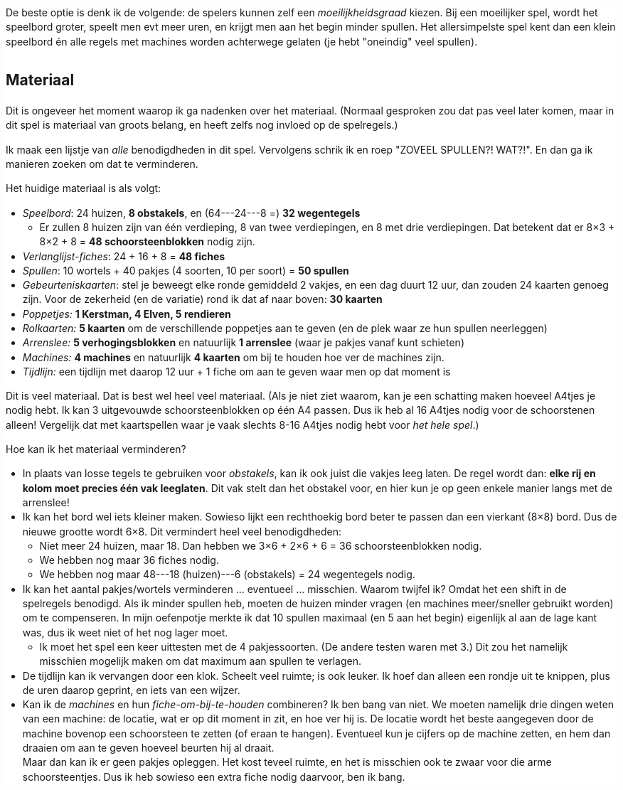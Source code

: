 De beste optie is denk ik de volgende: de spelers kunnen zelf een _moeilijkheidsgraad_ kiezen. Bij een moeilijker spel, wordt het speelbord groter, speelt men evt meer uren, en krijgt men aan het begin minder spullen. Het allersimpelste spel kent dan een klein speelbord én alle regels met machines worden achterwege gelaten (je hebt "oneindig" veel spullen).

## Materiaal

Dit is ongeveer het moment waarop ik ga nadenken over het materiaal. (Normaal gesproken zou dat pas veel later komen, maar in dit spel is materiaal van groots belang, en heeft zelfs nog invloed op de spelregels.)

Ik maak een lijstje van _alle_ benodigdheden in dit spel. Vervolgens schrik ik en roep "ZOVEEL SPULLEN?! WAT?!". En dan ga ik manieren zoeken om dat te verminderen.

Het huidige materiaal is als volgt:

  * _Speelbord_: 24 huizen, **8 obstakels**, en (64---24---8 =) **32 wegentegels** 
      * Er zullen 8 huizen zijn van één verdieping, 8 van twee verdiepingen, en 8 met drie verdiepingen. Dat betekent dat er 8×3 + 8×2 + 8 = **48 schoorsteenblokken** nodig zijn.
  * _Verlanglijst-fiches_: 24 + 16 + 8 = **48 fiches**
  * _Spullen_: 10 wortels + 40 pakjes (4 soorten, 10 per soort) = **50 spullen**
  * _Gebeurteniskaarten_: stel je beweegt elke ronde gemiddeld 2 vakjes, en een dag duurt 12 uur, dan zouden 24 kaarten genoeg zijn. Voor de zekerheid (en de variatie) rond ik dat af naar boven: **30 kaarten**
  * _Poppetjes:_ **1 Kerstman, 4 Elven, 5 rendieren**
  * _Rolkaarten:_ **5 kaarten** om de verschillende poppetjes aan te geven (en de plek waar ze hun spullen neerleggen)
  * _Arrenslee:_ **5 verhogingsblokken** en natuurlijk **1 arrenslee** (waar je pakjes vanaf kunt schieten)
  * _Machines:_ **4 machines** en natuurlijk **4 kaarten** om bij te houden hoe ver de machines zijn.
  * _Tijdlijn:_ een tijdlijn met daarop 12 uur + 1 fiche om aan te geven waar men op dat moment is

Dit is veel materiaal. Dat is best wel heel veel materiaal. (Als je niet ziet waarom, kan je een schatting maken hoeveel A4tjes je nodig hebt. Ik kan 3 uitgevouwde schoorsteenblokken op één A4 passen. Dus ik heb al 16 A4tjes nodig voor de schoorstenen alleen! Vergelijk dat met kaartspellen waar je vaak slechts 8-16 A4tjes nodig hebt voor _het hele spel_.)

Hoe kan ik het materiaal verminderen?

  * In plaats van losse tegels te gebruiken voor _obstakels_, kan ik ook juist die vakjes leeg laten. De regel wordt dan: **elke rij en kolom moet precies één vak leeglaten**. Dit vak stelt dan het obstakel voor, en hier kun je op geen enkele manier langs met de arrenslee!
  * Ik kan het bord wel iets kleiner maken. Sowieso lijkt een rechthoekig bord beter te passen dan een vierkant (8×8) bord. Dus de nieuwe grootte wordt 6×8. Dit vermindert heel veel benodigdheden: 
      * Niet meer 24 huizen, maar 18. Dan hebben we 3×6 + 2×6 + 6 = 36 schoorsteenblokken nodig.
      * We hebben nog maar 36 fiches nodig.
      * We hebben nog maar 48---18 (huizen)---6 (obstakels) = 24 wegentegels nodig.
  * Ik kan het aantal pakjes/wortels verminderen ... eventueel ... misschien. Waarom twijfel ik? Omdat het een shift in de spelregels benodigd. Als ik minder spullen heb, moeten de huizen minder vragen (en machines meer/sneller gebruikt worden) om te compenseren. In mijn oefenpotje merkte ik dat 10 spullen maximaal (en 5 aan het begin) eigenlijk al aan de lage kant was, dus ik weet niet of het nog lager moet. 
      * Ik moet het spel een keer uittesten met de 4 pakjessoorten. (De andere testen waren met 3.) Dit zou het namelijk misschien mogelijk maken om dat maximum aan spullen te verlagen.
  * De tijdlijn kan ik vervangen door een klok. Scheelt veel ruimte; is ook leuker. Ik hoef dan alleen een rondje uit te knippen, plus de uren daarop geprint, en iets van een wijzer.
  * Kan ik de _machines_ en hun _fiche-om-bij-te-houden_ combineren? Ik ben bang van niet. We moeten namelijk drie dingen weten van een machine: de locatie, wat er op dit moment in zit, en hoe ver hij is. De locatie wordt het beste aangegeven door de machine bovenop een schoorsteen te zetten (of eraan te hangen). Eventueel kun je cijfers op de machine zetten, en hem dan draaien om aan te geven hoeveel beurten hij al draait.  
    Maar dan kan ik er geen pakjes opleggen. Het kost teveel ruimte, en het is misschien ook te zwaar voor die arme schoorsteentjes. Dus ik heb sowieso een extra fiche nodig daarvoor, ben ik bang.
